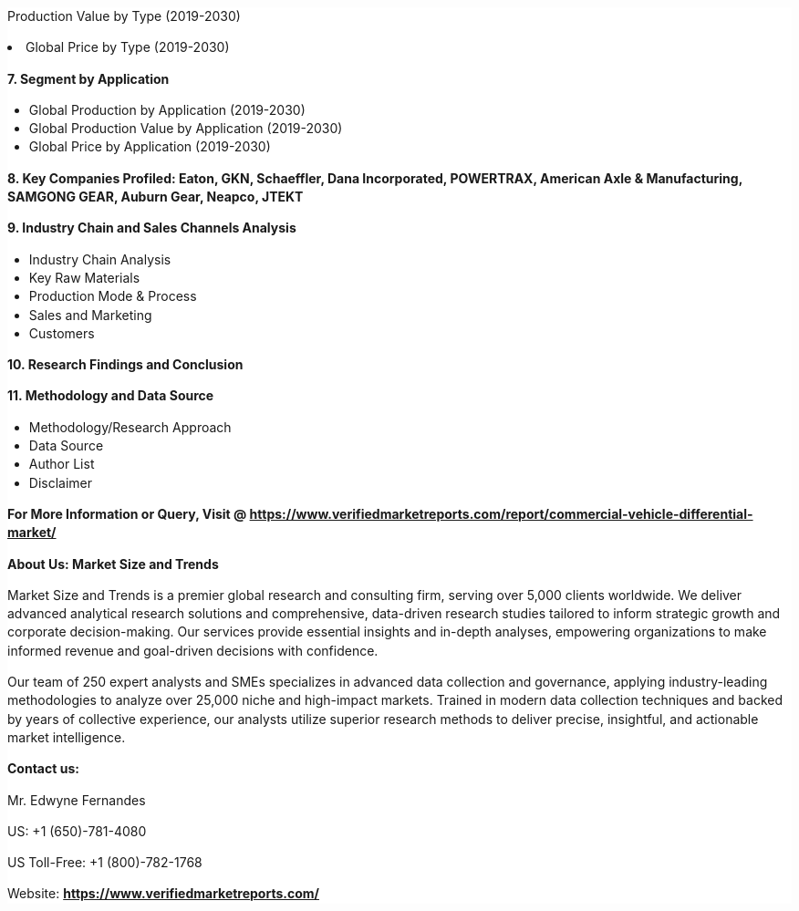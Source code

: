 Production Value by Type (2019-2030)</li><li>Global Price by Type (2019-2030)</li></ul><p><strong>7. Segment by Application</strong></p><ul><li>Global Production by Application (2019-2030)</li><li>Global Production Value by Application (2019-2030)</li><li>Global Price by Application (2019-2030)</li></ul><p><strong>8. Key Companies Profiled: Eaton, GKN, Schaeffler, Dana Incorporated, POWERTRAX, American Axle & Manufacturing, SAMGONG GEAR, Auburn Gear, Neapco, JTEKT</strong></p><p><strong>9. Industry Chain and Sales Channels Analysis</strong></p><ul><li>Industry Chain Analysis</li><li>Key Raw Materials</li><li>Production Mode &amp; Process</li><li>Sales and Marketing</li><li>Customers</li></ul><p><strong>10. Research Findings and Conclusion</strong></p><p><strong>11. Methodology and Data Source</strong></p><ul><li>Methodology/Research Approach</li><li>Data Source</li><li>Author List</li><li>Disclaimer</li></ul></p><p><strong>For More Information or Query, Visit @ <a href="https://www.verifiedmarketreports.com/report/commercial-vehicle-differential-market/">https://www.verifiedmarketreports.com/report/commercial-vehicle-differential-market/</a></strong></p><p><strong>About Us: Market Size and Trends</strong></p><p>Market Size and Trends is a premier global research and consulting firm, serving over 5,000 clients worldwide. We deliver advanced analytical research solutions and comprehensive, data-driven research studies tailored to inform strategic growth and corporate decision-making. Our services provide essential insights and in-depth analyses, empowering organizations to make informed revenue and goal-driven decisions with confidence.</p><p>Our team of 250 expert analysts and SMEs specializes in advanced data collection and governance, applying industry-leading methodologies to analyze over 25,000 niche and high-impact markets. Trained in modern data collection techniques and backed by years of collective experience, our analysts utilize superior research methods to deliver precise, insightful, and actionable market intelligence.</p><p><strong>Contact us:</strong></p><p>Mr. Edwyne Fernandes</p><p>US: +1 (650)-781-4080</p><p>US Toll-Free: +1 (800)-782-1768</p><p>Website: <strong><a href="https://www.verifiedmarketreports.com/">https://www.verifiedmarketreports.com/</a></strong></p>

